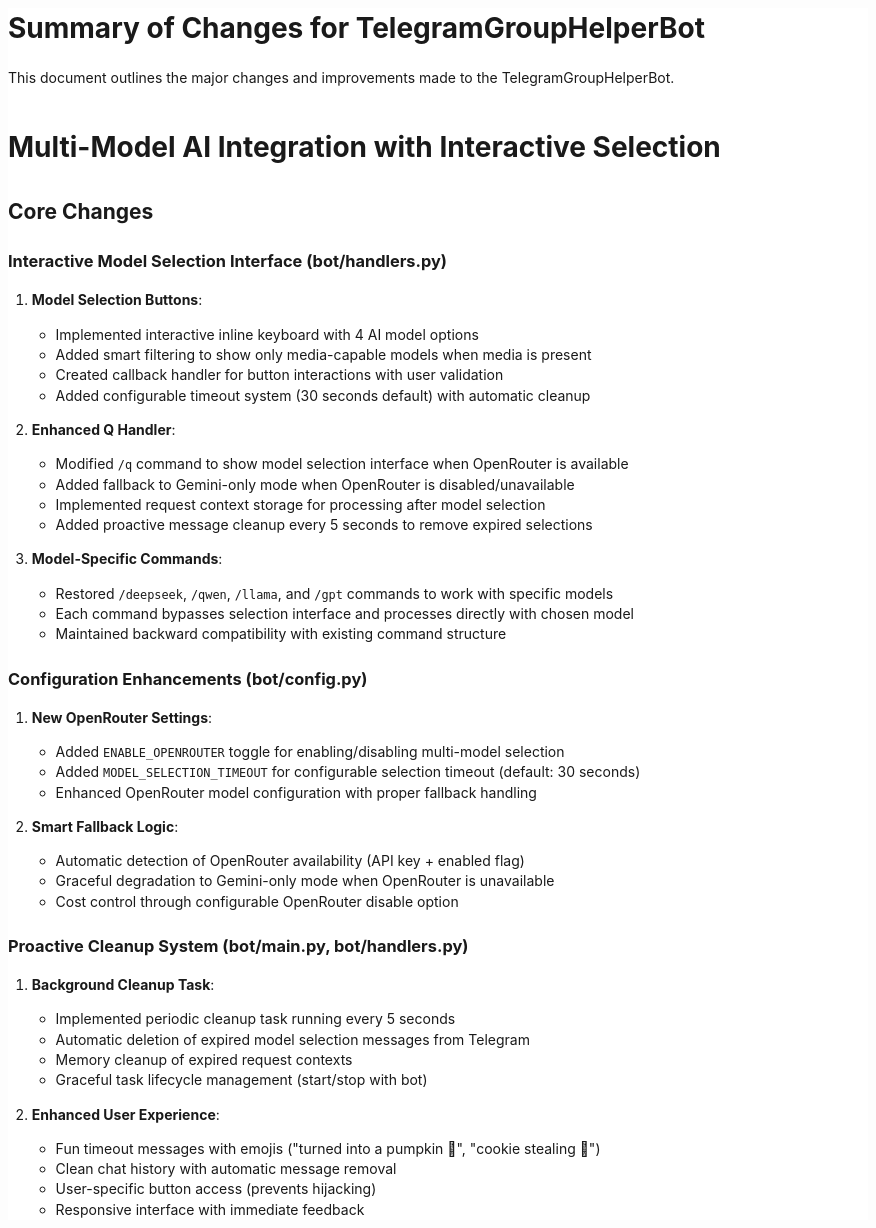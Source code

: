 ﻿# Summary of Changes for TelegramGroupHelperBot

This document outlines the major changes and improvements made to the TelegramGroupHelperBot.

# Multi-Model AI Integration with Interactive Selection

## Core Changes

### Interactive Model Selection Interface (bot/handlers.py)

1. **Model Selection Buttons**:
   - Implemented interactive inline keyboard with 4 AI model options
   - Added smart filtering to show only media-capable models when media is present
   - Created callback handler for button interactions with user validation
   - Added configurable timeout system (30 seconds default) with automatic cleanup

2. **Enhanced Q Handler**:
   - Modified `/q` command to show model selection interface when OpenRouter is available
   - Added fallback to Gemini-only mode when OpenRouter is disabled/unavailable
   - Implemented request context storage for processing after model selection
   - Added proactive message cleanup every 5 seconds to remove expired selections

3. **Model-Specific Commands**:
   - Restored `/deepseek`, `/qwen`, `/llama`, and `/gpt` commands to work with specific models
   - Each command bypasses selection interface and processes directly with chosen model
   - Maintained backward compatibility with existing command structure

### Configuration Enhancements (bot/config.py)

1. **New OpenRouter Settings**:
   - Added `ENABLE_OPENROUTER` toggle for enabling/disabling multi-model selection
   - Added `MODEL_SELECTION_TIMEOUT` for configurable selection timeout (default: 30 seconds)
   - Enhanced OpenRouter model configuration with proper fallback handling

2. **Smart Fallback Logic**:
   - Automatic detection of OpenRouter availability (API key + enabled flag)
   - Graceful degradation to Gemini-only mode when OpenRouter is unavailable
   - Cost control through configurable OpenRouter disable option

### Proactive Cleanup System (bot/main.py, bot/handlers.py)

1. **Background Cleanup Task**:
   - Implemented periodic cleanup task running every 5 seconds
   - Automatic deletion of expired model selection messages from Telegram
   - Memory cleanup of expired request contexts
   - Graceful task lifecycle management (start/stop with bot)

2. **Enhanced User Experience**:
   - Fun timeout messages with emojis ("turned into a pumpkin 🎃", "cookie stealing 🍪")
   - Clean chat history with automatic message removal
   - User-specific button access (prevents hijacking)
   - Responsive interface with immediate feedback
